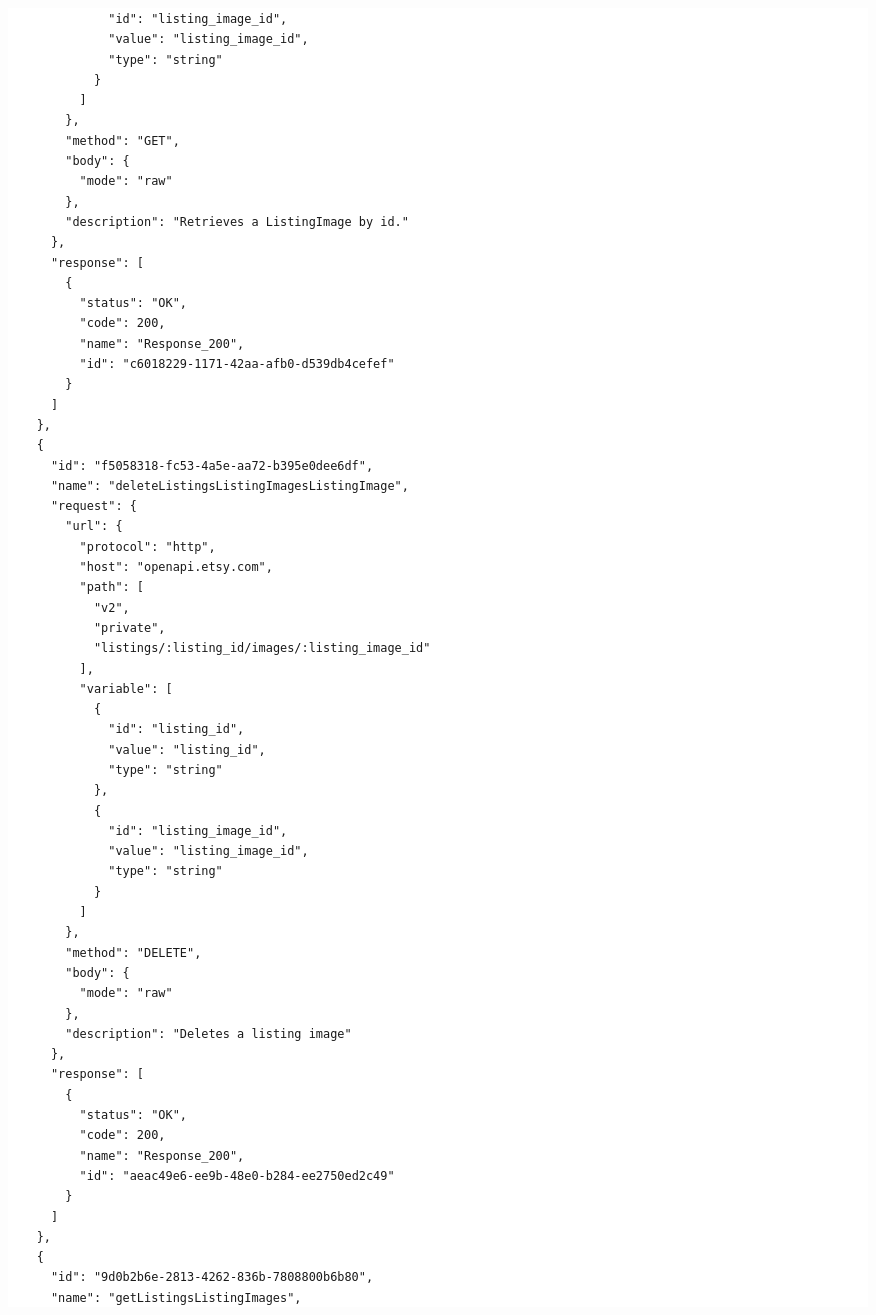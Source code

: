                  "id": "listing_image_id",
                  "value": "listing_image_id",
                  "type": "string"
                }
              ]
            },
            "method": "GET",
            "body": {
              "mode": "raw"
            },
            "description": "Retrieves a ListingImage by id."
          },
          "response": [
            {
              "status": "OK",
              "code": 200,
              "name": "Response_200",
              "id": "c6018229-1171-42aa-afb0-d539db4cefef"
            }
          ]
        },
        {
          "id": "f5058318-fc53-4a5e-aa72-b395e0dee6df",
          "name": "deleteListingsListingImagesListingImage",
          "request": {
            "url": {
              "protocol": "http",
              "host": "openapi.etsy.com",
              "path": [
                "v2",
                "private",
                "listings/:listing_id/images/:listing_image_id"
              ],
              "variable": [
                {
                  "id": "listing_id",
                  "value": "listing_id",
                  "type": "string"
                },
                {
                  "id": "listing_image_id",
                  "value": "listing_image_id",
                  "type": "string"
                }
              ]
            },
            "method": "DELETE",
            "body": {
              "mode": "raw"
            },
            "description": "Deletes a listing image"
          },
          "response": [
            {
              "status": "OK",
              "code": 200,
              "name": "Response_200",
              "id": "aeac49e6-ee9b-48e0-b284-ee2750ed2c49"
            }
          ]
        },
        {
          "id": "9d0b2b6e-2813-4262-836b-7808800b6b80",
          "name": "getListingsListingImages",